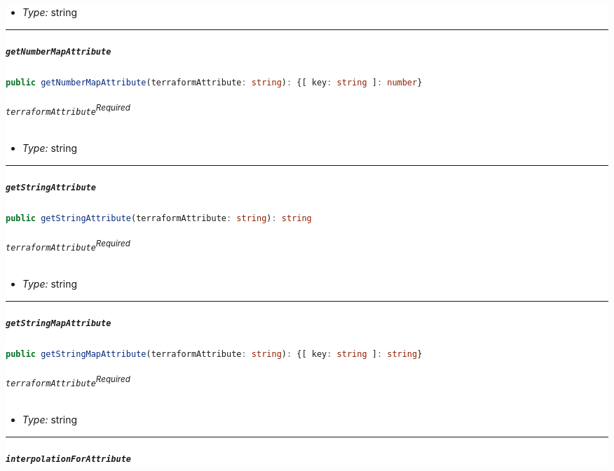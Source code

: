 - *Type:* string

---

##### `getNumberMapAttribute` <a name="getNumberMapAttribute" id="@cdktf/provider-opentelekomcloud.natSnatRuleV2.NatSnatRuleV2.getNumberMapAttribute"></a>

```typescript
public getNumberMapAttribute(terraformAttribute: string): {[ key: string ]: number}
```

###### `terraformAttribute`<sup>Required</sup> <a name="terraformAttribute" id="@cdktf/provider-opentelekomcloud.natSnatRuleV2.NatSnatRuleV2.getNumberMapAttribute.parameter.terraformAttribute"></a>

- *Type:* string

---

##### `getStringAttribute` <a name="getStringAttribute" id="@cdktf/provider-opentelekomcloud.natSnatRuleV2.NatSnatRuleV2.getStringAttribute"></a>

```typescript
public getStringAttribute(terraformAttribute: string): string
```

###### `terraformAttribute`<sup>Required</sup> <a name="terraformAttribute" id="@cdktf/provider-opentelekomcloud.natSnatRuleV2.NatSnatRuleV2.getStringAttribute.parameter.terraformAttribute"></a>

- *Type:* string

---

##### `getStringMapAttribute` <a name="getStringMapAttribute" id="@cdktf/provider-opentelekomcloud.natSnatRuleV2.NatSnatRuleV2.getStringMapAttribute"></a>

```typescript
public getStringMapAttribute(terraformAttribute: string): {[ key: string ]: string}
```

###### `terraformAttribute`<sup>Required</sup> <a name="terraformAttribute" id="@cdktf/provider-opentelekomcloud.natSnatRuleV2.NatSnatRuleV2.getStringMapAttribute.parameter.terraformAttribute"></a>

- *Type:* string

---

##### `interpolationForAttribute` <a name="interpolationForAttribute" id="@cdktf/provider-opentelekomcloud.natSnatRuleV2.NatSnatRuleV2.interpolationForAttribute"></a>
